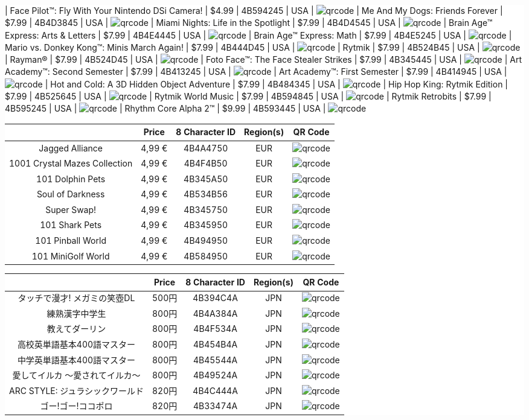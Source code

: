 | Face Pilot™: Fly With Your Nintendo DSi Camera! | $4.99 | 4B594245 | USA | ![qrcode](images/qrcodes/000480044B594245.png)
| Me And My Dogs: Friends Forever | $7.99 | 4B4D3845 | USA | ![qrcode](images/qrcodes/000480044B4D3845.png)
| Miami Nights: Life in the Spotlight | $7.99 | 4B4D4545 | USA | ![qrcode](images/qrcodes/000480044B4D4545.png)
| Brain Age™ Express: Arts & Letters | $7.99 | 4B4E4445 | USA | ![qrcode](images/qrcodes/000480044B4E4445.png)
| Brain Age™ Express: Math | $7.99 | 4B4E5245 | USA | ![qrcode](images/qrcodes/000480044B4E5245.png)
| Mario vs. Donkey Kong™: Minis March Again! | $7.99 | 4B444D45 | USA | ![qrcode](images/qrcodes/000480044B444D45.png)
| Rytmik | $7.99 | 4B524B45 | USA | ![qrcode](images/qrcodes/000480044B524B45.png)
| Rayman® | $7.99 | 4B524D45 | USA | ![qrcode](images/qrcodes/000480044B524D45.png)
| Foto Face™: The Face Stealer Strikes | $7.99 | 4B345445 | USA | ![qrcode](images/qrcodes/000480044B345445.png)
| Art Academy™: Second Semester | $7.99 | 4B413245 | USA | ![qrcode](images/qrcodes/000480044B413245.png)
| Art Academy™: First Semester | $7.99 | 4B414945 | USA | ![qrcode](images/qrcodes/000480044B414945.png)
| Hot and Cold: A 3D Hidden Object Adventure | $7.99 | 4B484345 | USA | ![qrcode](images/qrcodes/000480044B484345.png)
| Hip Hop King: Rytmik Edition | $7.99 | 4B525645 | USA | ![qrcode](images/qrcodes/000480044B525645.png)
| Rytmik World Music | $7.99 | 4B594845 | USA | ![qrcode](images/qrcodes/000480044B594845.png)
| Rytmik Retrobits | $7.99 | 4B595245 | USA | ![qrcode](images/qrcodes/000480044B595245.png)
| Rhythm Core Alpha 2™ | $9.99 | 4B593445 | USA | ![qrcode](images/qrcodes/000480044B593445.png)

| | Price | 8 Character ID | Region(s) | QR Code |
|:-:|:-:|:-:|:-:|:-:|
| Jagged Alliance | 4,99 € | 4B4A4750 | EUR | ![qrcode](images/qrcodes/000480044B4A4750.png)
| 1001 Crystal Mazes Collection | 4,99 € | 4B4F4B50 | EUR | ![qrcode](images/qrcodes/000480044B4F4B50.png)
| 101 Dolphin Pets | 4,99 € | 4B345A50 | EUR | ![qrcode](images/qrcodes/000480044B345A50.png)
| Soul of Darkness | 4,99 € | 4B534B56 | EUR | ![qrcode](images/qrcodes/000480044B534B56.png)
| Super Swap! | 4,99 € | 4B345750 | EUR | ![qrcode](images/qrcodes/000480044B345750.png)
| 101 Shark Pets | 4,99 € | 4B345950 | EUR | ![qrcode](images/qrcodes/000480044B345950.png)
| 101 Pinball World | 4,99 € | 4B494950 | EUR | ![qrcode](images/qrcodes/000480044B494950.png)
| 101 MiniGolf World | 4,99 € | 4B584950 | EUR | ![qrcode](images/qrcodes/000480044B584950.png)

| | Price | 8 Character ID | Region(s) | QR Code |
|:-:|:-:|:-:|:-:|:-:|
| タッチで漫才! メガミの笑壺DL | 500円 | 4B394C4A | JPN | ![qrcode](images/qrcodes/000480044B394C4A.png)
| 練熟漢字中学生 | 800円 | 4B4A384A | JPN | ![qrcode](images/qrcodes/000480044B4A384A.png)
| 教えてダーリン | 800円 | 4B4F534A | JPN | ![qrcode](images/qrcodes/000480044B4F534A.png)
| 高校英単語基本400語マスター | 800円 | 4B454B4A | JPN | ![qrcode](images/qrcodes/000480044B454B4A.png)
| 中学英単語基本400語マスター | 800円 | 4B45544A | JPN | ![qrcode](images/qrcodes/000480044B45544A.png)
| 愛してイルカ ～愛されてイルカ～ | 800円 | 4B49524A | JPN | ![qrcode](images/qrcodes/000480044B49524A.png)
| ARC STYLE: ジュラシックワールド | 820円 | 4B4C444A | JPN | ![qrcode](images/qrcodes/000480044B4C444A.png)
| ゴー!ゴー!ココポロ | 820円 | 4B33474A | JPN | ![qrcode](images/qrcodes/000480044B33474A.png)